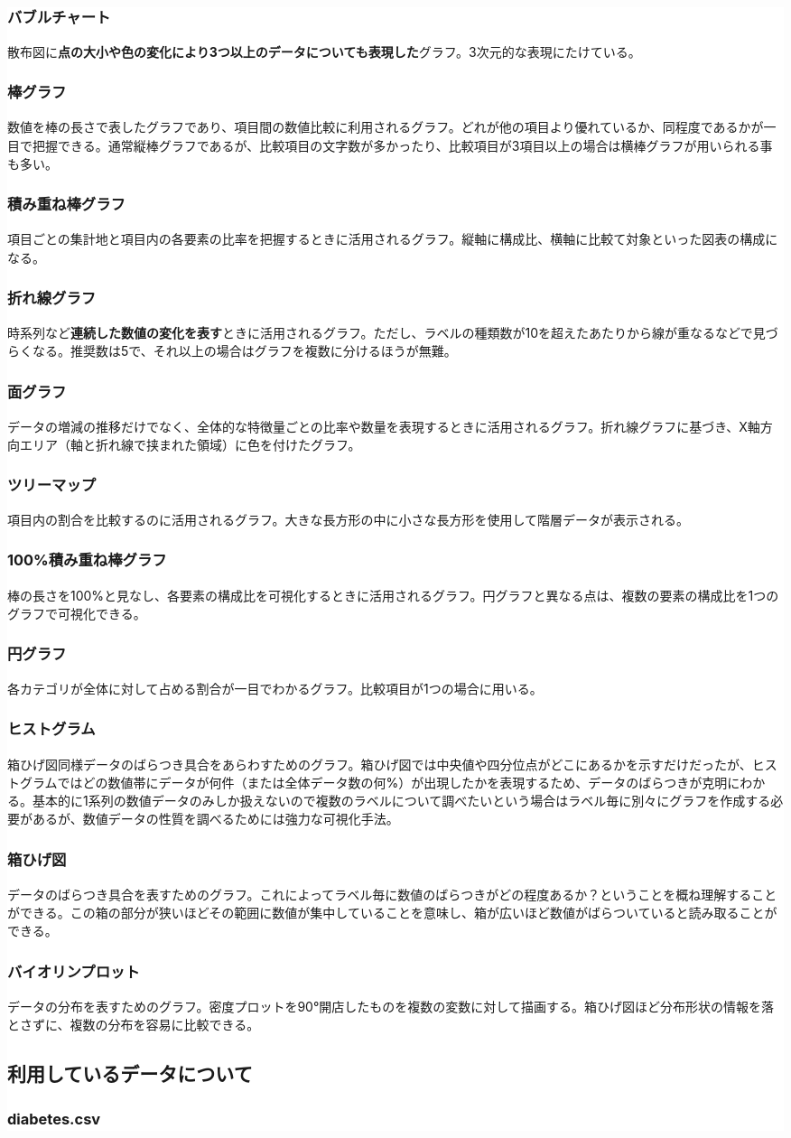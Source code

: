 ### バブルチャート

散布図に**点の大小や色の変化により3つ以上のデータについても表現した**グラフ。3次元的な表現にたけている。

### 棒グラフ

数値を棒の長さで表したグラフであり、項目間の数値比較に利用されるグラフ。どれが他の項目より優れているか、同程度であるかが一目で把握できる。通常縦棒グラフであるが、比較項目の文字数が多かったり、比較項目が3項目以上の場合は横棒グラフが用いられる事も多い。

### 積み重ね棒グラフ

項目ごとの集計地と項目内の各要素の比率を把握するときに活用されるグラフ。縦軸に構成比、横軸に比較て対象といった図表の構成になる。

### 折れ線グラフ

時系列など**連続した数値の変化を表す**ときに活用されるグラフ。ただし、ラベルの種類数が10を超えたあたりから線が重なるなどで見づらくなる。推奨数は5で、それ以上の場合はグラフを複数に分けるほうが無難。

### 面グラフ

データの増減の推移だけでなく、全体的な特徴量ごとの比率や数量を表現するときに活用されるグラフ。折れ線グラフに基づき、X軸方向エリア（軸と折れ線で挟まれた領域）に色を付けたグラフ。

### ツリーマップ

項目内の割合を比較するのに活用されるグラフ。大きな長方形の中に小さな長方形を使用して階層データが表示される。

### 100%積み重ね棒グラフ

棒の長さを100%と見なし、各要素の構成比を可視化するときに活用されるグラフ。円グラフと異なる点は、複数の要素の構成比を1つのグラフで可視化できる。

### 円グラフ

各カテゴリが全体に対して占める割合が一目でわかるグラフ。比較項目が1つの場合に用いる。

### ヒストグラム

箱ひげ図同様データのばらつき具合をあらわすためのグラフ。箱ひげ図では中央値や四分位点がどこにあるかを示すだけだったが、ヒストグラムではどの数値帯にデータが何件（または全体データ数の何%）が出現したかを表現するため、データのばらつきが克明にわかる。基本的に1系列の数値データのみしか扱えないので複数のラベルについて調べたいという場合はラベル毎に別々にグラフを作成する必要があるが、数値データの性質を調べるためには強力な可視化手法。

### 箱ひげ図

データのばらつき具合を表すためのグラフ。これによってラベル毎に数値のばらつきがどの程度あるか？ということを概ね理解することができる。この箱の部分が狭いほどその範囲に数値が集中していることを意味し、箱が広いほど数値がばらついていると読み取ることができる。

### バイオリンプロット

データの分布を表すためのグラフ。密度プロットを90°開店したものを複数の変数に対して描画する。箱ひげ図ほど分布形状の情報を落とさずに、複数の分布を容易に比較できる。

## 利用しているデータについて

### diabetes.csv
